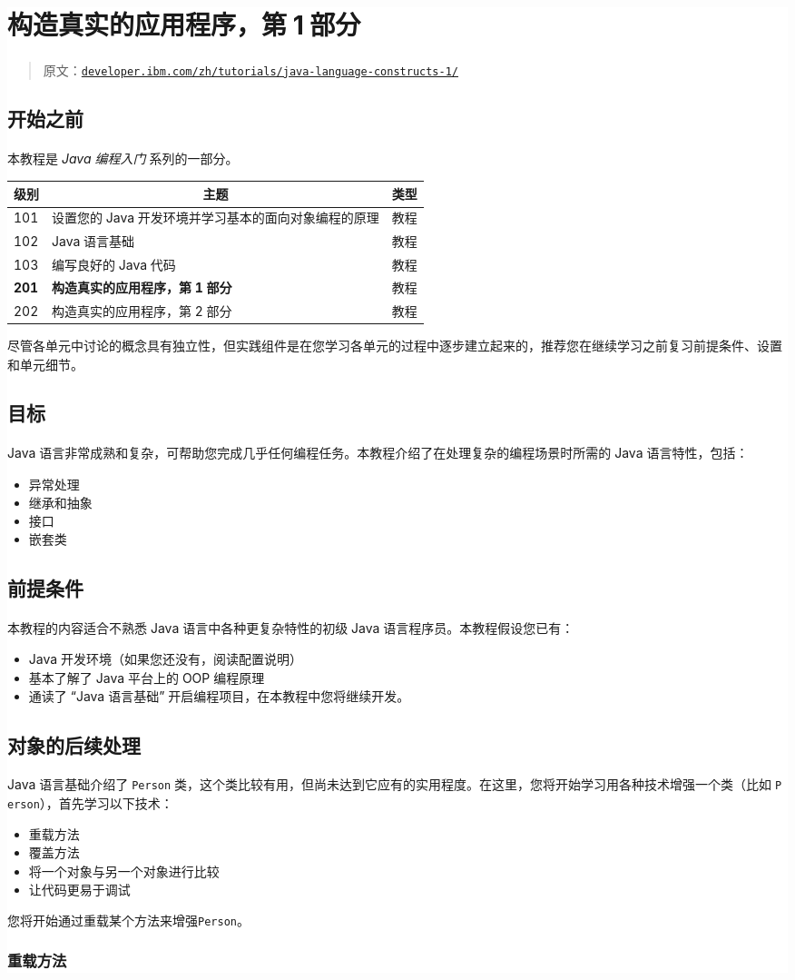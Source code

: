 # 构造真实的应用程序，第 1 部分

> 原文：[`developer.ibm.com/zh/tutorials/java-language-constructs-1/`](https://developer.ibm.com/zh/tutorials/java-language-constructs-1/)

## 开始之前

本教程是 *Java 编程入门* 系列的一部分。

| 级别 | 主题 | 类型 |
| --- | --- | --- |
| 101 | 设置您的 Java 开发环境并学习基本的面向对象编程的原理 | 教程 |
| 102 | Java 语言基础 | 教程 |
| 103 | 编写良好的 Java 代码 | 教程 |
| **201** | **构造真实的应用程序，第 1 部分** | 教程 |
| 202 | 构造真实的应用程序，第 2 部分 | 教程 |

尽管各单元中讨论的概念具有独立性，但实践组件是在您学习各单元的过程中逐步建立起来的，推荐您在继续学习之前复习前提条件、设置和单元细节。

## 目标

Java 语言非常成熟和复杂，可帮助您完成几乎任何编程任务。本教程介绍了在处理复杂的编程场景时所需的 Java 语言特性，包括：

*   异常处理
*   继承和抽象
*   接口
*   嵌套类

## 前提条件

本教程的内容适合不熟悉 Java 语言中各种更复杂特性的初级 Java 语言程序员。本教程假设您已有：

*   Java 开发环境（如果您还没有，阅读配置说明）
*   基本了解了 Java 平台上的 OOP 编程原理
*   通读了 “Java 语言基础” 开启编程项目，在本教程中您将继续开发。

## 对象的后续处理

Java 语言基础介绍了 `Person` 类，这个类比较有用，但尚未达到它应有的实用程度。在这里，您将开始学习用各种技术增强一个类（比如 `Person`），首先学习以下技术：

*   重载方法
*   覆盖方法
*   将一个对象与另一个对象进行比较
*   让代码更易于调试

您将开始通过重载某个方法来增强`Person`。

### 重载方法
